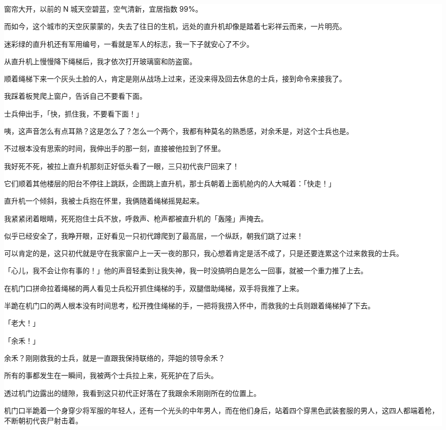 
窗帘大开，以前的 N 城天空碧蓝，空气清新，宜居指数 99%。


而如今，这个城市的天空灰蒙蒙的，失去了往日的生机，远处的直升机却像是踏着七彩祥云而来，一片明亮。


迷彩绿的直升机还有军用编号，一看就是军人的标志，我一下子就安心了不少。


从直升机上慢慢降下绳梯后，我才依次打开玻璃窗和防盗窗。


顺着绳梯下来一个灰头土脸的人，肯定是刚从战场上过来，还没来得及回去休息的士兵，接到命令来接我了。


我踩着板凳爬上窗户，告诉自己不要看下面。


士兵伸出手，「快，抓住我，不要看下面！」


咦，这声音怎么有点耳熟？这是怎么了？怎么一个两个，我都有种莫名的熟悉感，对余禾是，对这个士兵也是。


不过根本没有思索的时间，我伸出手的那一刻，直接被他拉到了怀里。


我好死不死，被拉上直升机那刻正好低头看了一眼，三只初代丧尸回来了！


它们顺着其他楼层的阳台不停往上跳跃，企图跳上直升机，那士兵朝着上面机舱内的人大喊着：「快走！」


直升机一个倾斜，我被士兵抱在怀里，我俩随着绳梯摇晃起来。


我紧紧闭着眼睛，死死抱住士兵不放，呼救声、枪声都被直升机的「轰隆」声掩去。


似乎已经安全了，我睁开眼，正好看见一只初代蹲爬到了最高层，一个纵跃，朝我们跳了过来！


可以肯定的是，这只初代就是守在我家窗户上一天一夜的那只，我心想着肯定是活不成了，只是还要连累这个过来救我的士兵。


「心儿，我不会让你有事的！」他的声音轻柔到让我失神，我一时没搞明白是怎么一回事，就被一个重力推了上去。


在机门口拼命拉着绳梯的两人看见士兵松开抓住绳梯的手，双腿借助绳梯，双手将我推了上来。


半跪在机门口的两人根本没有时间思考，松开拽住绳梯的手，一把将我捞入怀中，而救我的士兵则跟着绳梯掉了下去。


「老大！」


「余禾！」


余禾？刚刚救我的士兵，就是一直跟我保持联络的，萍姐的领导余禾？


所有的事都发生在一瞬间，我被两个士兵拉上来，死死护在了后头。


透过机门边露出的缝隙，我看到这只初代正好落在了我跟余禾刚刚所在的位置上。


机门口半跪着一个身穿少将军服的年轻人，还有一个光头的中年男人，而在他们身后，站着四个穿黑色武装套服的男人，这四人都端着枪，不断朝初代丧尸射击着。

